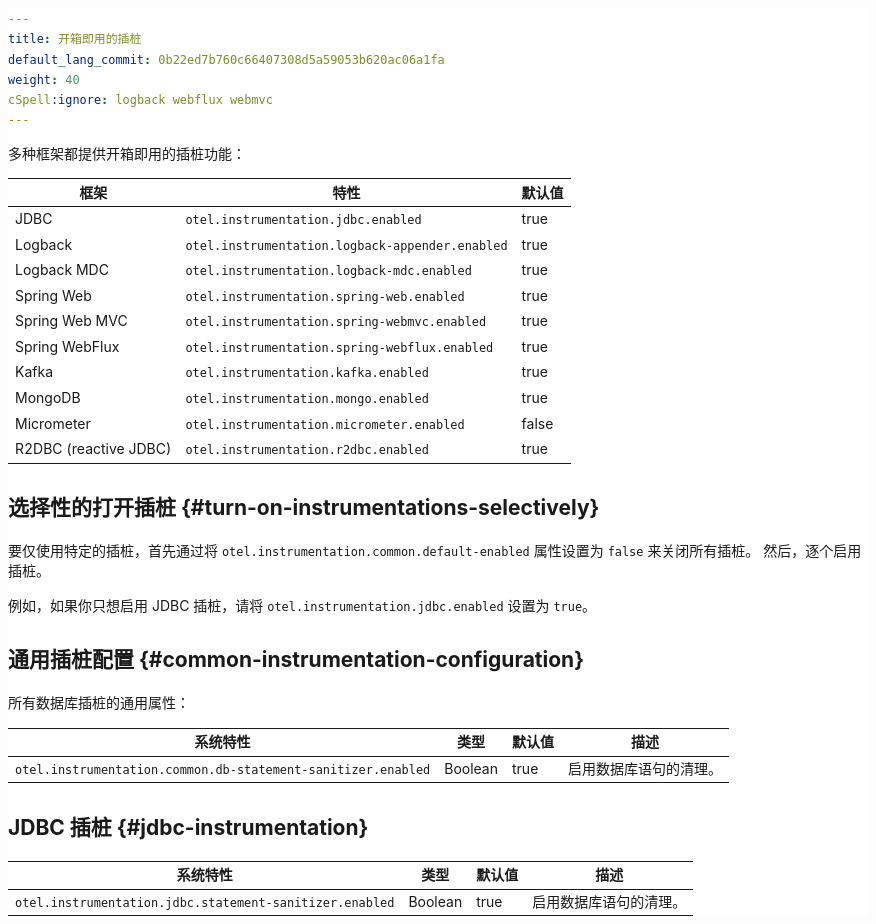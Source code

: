 ```yaml
---
title: 开箱即用的插桩
default_lang_commit: 0b22ed7b760c66407308d5a59053b620ac06a1fa
weight: 40
cSpell:ignore: logback webflux webmvc
---
```



<?code-excerpt path-base="examples/java/spring-starter"?>

多种框架都提供开箱即用的插桩功能：

| 框架                  | 特性                                            | 默认值 |
| --------------------- | ----------------------------------------------- | ------ |
| JDBC                  | `otel.instrumentation.jdbc.enabled`             | true   |
| Logback               | `otel.instrumentation.logback-appender.enabled` | true   |
| Logback MDC           | `otel.instrumentation.logback-mdc.enabled`      | true   |
| Spring Web            | `otel.instrumentation.spring-web.enabled`       | true   |
| Spring Web MVC        | `otel.instrumentation.spring-webmvc.enabled`    | true   |
| Spring WebFlux        | `otel.instrumentation.spring-webflux.enabled`   | true   |
| Kafka                 | `otel.instrumentation.kafka.enabled`            | true   |
| MongoDB               | `otel.instrumentation.mongo.enabled`            | true   |
| Micrometer            | `otel.instrumentation.micrometer.enabled`       | false  |
| R2DBC (reactive JDBC) | `otel.instrumentation.r2dbc.enabled`            | true   |

## 选择性的打开插桩 {#turn-on-instrumentations-selectively}

要仅使用特定的插桩，首先通过将 `otel.instrumentation.common.default-enabled` 属性设置为 `false` 来关闭所有插桩。
然后，逐个启用插桩。

例如，如果你只想启用 JDBC 插桩，请将 `otel.instrumentation.jdbc.enabled` 设置为 `true`。

## 通用插桩配置 {#common-instrumentation-configuration}

所有数据库插桩的通用属性：

| 系统特性                                                     | 类型    | 默认值 | 描述                   |
| ------------------------------------------------------------ | ------- | ------ | ---------------------- |
| `otel.instrumentation.common.db-statement-sanitizer.enabled` | Boolean | true   | 启用数据库语句的清理。 |

## JDBC 插桩 {#jdbc-instrumentation}

| 系统特性                                                | 类型    | 默认值 | 描述                   |
| ------------------------------------------------------- | ------- | ------ | ---------------------- |
| `otel.instrumentation.jdbc.statement-sanitizer.enabled` | Boolean | true   | 启用数据库语句的清理。 |
